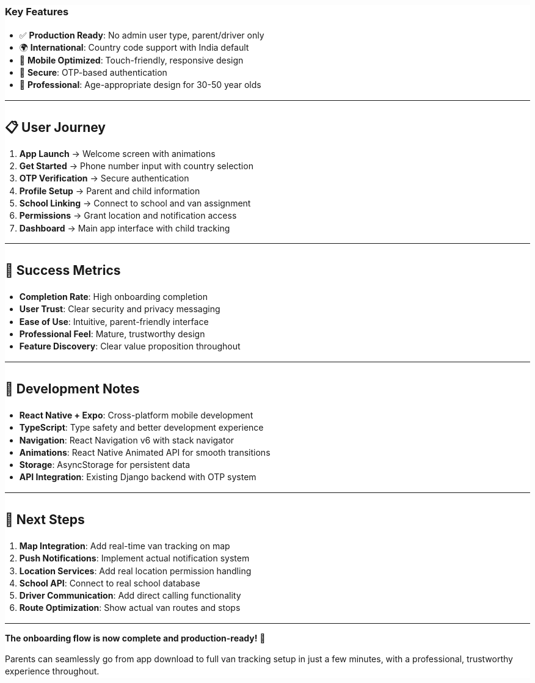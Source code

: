 ### **Key Features**
- ✅ **Production Ready**: No admin user type, parent/driver only
- 🌍 **International**: Country code support with India default
- 📱 **Mobile Optimized**: Touch-friendly, responsive design
- 🔐 **Secure**: OTP-based authentication
- 🎨 **Professional**: Age-appropriate design for 30-50 year olds

---

## 📋 User Journey

1. **App Launch** → Welcome screen with animations
2. **Get Started** → Phone number input with country selection
3. **OTP Verification** → Secure authentication
4. **Profile Setup** → Parent and child information
5. **School Linking** → Connect to school and van assignment
6. **Permissions** → Grant location and notification access
7. **Dashboard** → Main app interface with child tracking

---

## 🎯 Success Metrics

- **Completion Rate**: High onboarding completion
- **User Trust**: Clear security and privacy messaging
- **Ease of Use**: Intuitive, parent-friendly interface
- **Professional Feel**: Mature, trustworthy design
- **Feature Discovery**: Clear value proposition throughout

---

## 🔧 Development Notes

- **React Native + Expo**: Cross-platform mobile development
- **TypeScript**: Type safety and better development experience
- **Navigation**: React Navigation v6 with stack navigator
- **Animations**: React Native Animated API for smooth transitions
- **Storage**: AsyncStorage for persistent data
- **API Integration**: Existing Django backend with OTP system

---

## 🚀 Next Steps

1. **Map Integration**: Add real-time van tracking on map
2. **Push Notifications**: Implement actual notification system
3. **Location Services**: Add real location permission handling
4. **School API**: Connect to real school database
5. **Driver Communication**: Add direct calling functionality
6. **Route Optimization**: Show actual van routes and stops

---

**The onboarding flow is now complete and production-ready!** 🎉

Parents can seamlessly go from app download to full van tracking setup in just a few minutes, with a professional, trustworthy experience throughout.

